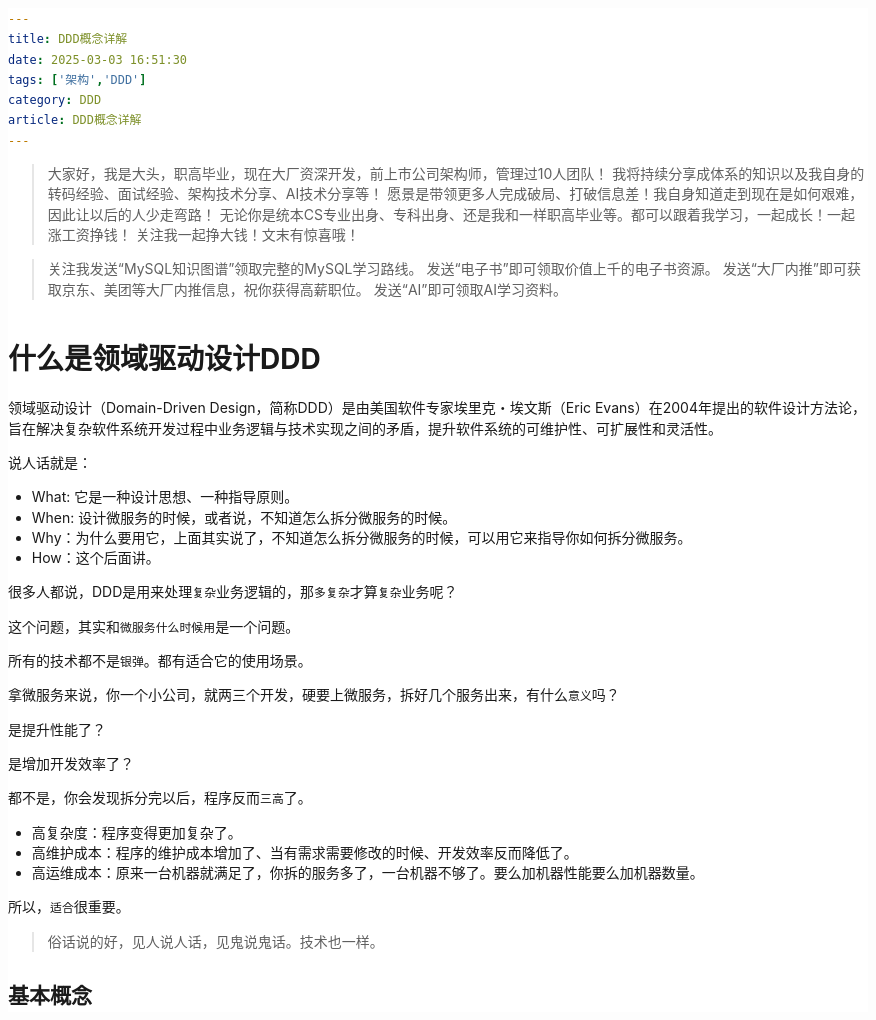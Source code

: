```yaml
---
title: DDD概念详解
date: 2025-03-03 16:51:30
tags: ['架构','DDD']
category: DDD
article: DDD概念详解
---
```


> 大家好，我是大头，职高毕业，现在大厂资深开发，前上市公司架构师，管理过10人团队！
> 我将持续分享成体系的知识以及我自身的转码经验、面试经验、架构技术分享、AI技术分享等！
> 愿景是带领更多人完成破局、打破信息差！我自身知道走到现在是如何艰难，因此让以后的人少走弯路！
> 无论你是统本CS专业出身、专科出身、还是我和一样职高毕业等。都可以跟着我学习，一起成长！一起涨工资挣钱！
> 关注我一起挣大钱！文末有惊喜哦！

> 关注我发送“MySQL知识图谱”领取完整的MySQL学习路线。
> 发送“电子书”即可领取价值上千的电子书资源。
> 发送“大厂内推”即可获取京东、美团等大厂内推信息，祝你获得高薪职位。
> 发送“AI”即可领取AI学习资料。

# 什么是领域驱动设计DDD

领域驱动设计（Domain-Driven Design，简称DDD）是由美国软件专家埃里克・埃文斯（Eric Evans）在2004年提出的软件设计方法论，旨在解决复杂软件系统开发过程中业务逻辑与技术实现之间的矛盾，提升软件系统的可维护性、可扩展性和灵活性。

说人话就是：
- What: 它是一种设计思想、一种指导原则。
- When: 设计微服务的时候，或者说，不知道怎么拆分微服务的时候。
- Why：为什么要用它，上面其实说了，不知道怎么拆分微服务的时候，可以用它来指导你如何拆分微服务。
- How：这个后面讲。

很多人都说，DDD是用来处理`复杂`业务逻辑的，那`多复杂`才算`复杂`业务呢？

这个问题，其实和`微服务什么时候用`是一个问题。

所有的技术都不是`银弹`。都有适合它的使用场景。

拿微服务来说，你一个小公司，就两三个开发，硬要上微服务，拆好几个服务出来，有什么`意义`吗？

是提升性能了？

是增加开发效率了？

都不是，你会发现拆分完以后，程序反而`三高`了。
- 高复杂度：程序变得更加复杂了。
- 高维护成本：程序的维护成本增加了、当有需求需要修改的时候、开发效率反而降低了。
- 高运维成本：原来一台机器就满足了，你拆的服务多了，一台机器不够了。要么加机器性能要么加机器数量。

所以，`适合`很重要。

> 俗话说的好，见人说人话，见鬼说鬼话。技术也一样。

## 基本概念
